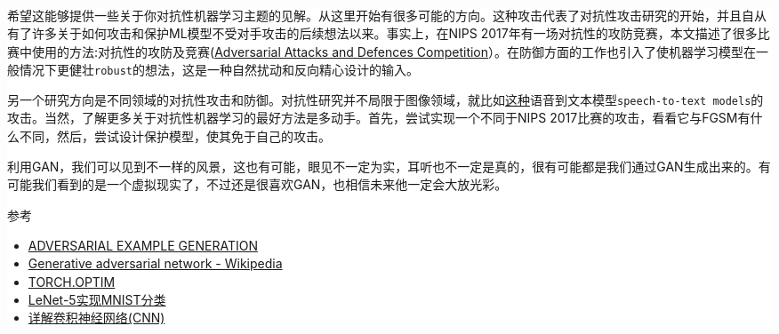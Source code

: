 希望这能够提供一些关于你对抗性机器学习主题的见解。从这里开始有很多可能的方向。这种攻击代表了对抗性攻击研究的开始，并且自从有了许多关于如何攻击和保护ML模型不受对手攻击的后续想法以来。事实上，在NIPS 2017年有一场对抗性的攻防竞赛，本文描述了很多比赛中使用的方法:对抗性的攻防及竞赛([Adversarial Attacks and Defences Competition](https://arxiv.org/pdf/1804.00097.pdf)）。在防御方面的工作也引入了使机器学习模型在一般情况下更健壮`robust`的想法，这是一种自然扰动和反向精心设计的输入。

另一个研究方向是不同领域的对抗性攻击和防御。对抗性研究并不局限于图像领域，就比如[这种](https://arxiv.org/pdf/1801.01944.pdf)语音到文本模型`speech-to-text models`的攻击。当然，了解更多关于对抗性机器学习的最好方法是多动手。首先，尝试实现一个不同于NIPS 2017比赛的攻击，看看它与FGSM有什么不同，然后，尝试设计保护模型，使其免于自己的攻击。

利用GAN，我们可以见到不一样的风景，这也有可能，眼见不一定为实，耳听也不一定是真的，很有可能都是我们通过GAN生成出来的。有可能我们看到的是一个虚拟现实了，不过还是很喜欢GAN，也相信未来他一定会大放光彩。



参考

- [ADVERSARIAL EXAMPLE GENERATION](https://pytorch.org/tutorials/beginner/fgsm_tutorial.html)
- [Generative adversarial network - Wikipedia](https://en.wikipedia.org/wiki/Generative_adversarial_network)
- [TORCH.OPTIM](https://pytorch.org/docs/stable/optim.html)
- [LeNet-5实现MNIST分类](https://www.cnblogs.com/nickhan-cs/p/13340869.html)
- [详解卷积神经网络(CNN)](https://blog.csdn.net/qq_25762497/article/details/51052861?utm_medium=distribute.pc_relevant.none-task-blog-2%7Edefault%7EBlogCommendFromMachineLearnPai2%7Edefault-1.control&depth_1-utm_source=distribute.pc_relevant.none-task-blog-2%7Edefault%7EBlogCommendFromMachineLearnPai2%7Edefault-1.control)

